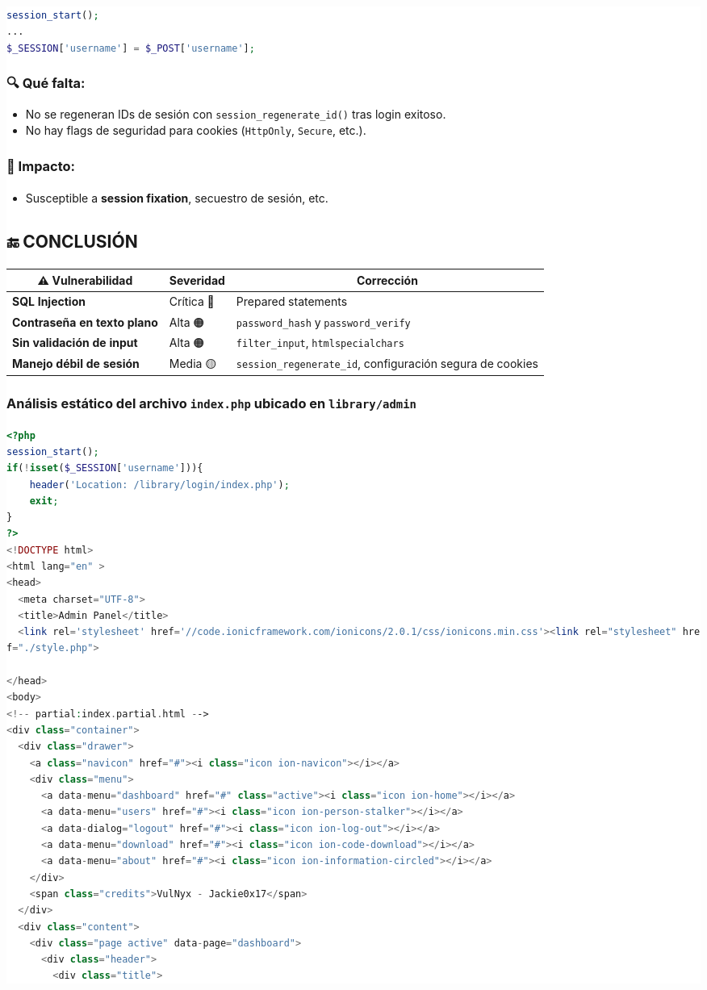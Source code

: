 ```php
session_start();
...
$_SESSION['username'] = $_POST['username'];
```

### 🔍 Qué falta:

- No se regeneran IDs de sesión con `session_regenerate_id()` tras login exitoso.
- No hay flags de seguridad para cookies (`HttpOnly`, `Secure`, etc.).

### 🧨 Impacto:

- Susceptible a **session fixation**, secuestro de sesión, etc.

## 🔚 CONCLUSIÓN

| ⚠️ Vulnerabilidad | Severidad | Corrección |
| --- | --- | --- |
| **SQL Injection** | Crítica 🔴 | Prepared statements |
| **Contraseña en texto plano** | Alta 🟠 | `password_hash` y `password_verify` |
| **Sin validación de input** | Alta 🟠 | `filter_input`, `htmlspecialchars` |
| **Manejo débil de sesión** | Media 🟡 | `session_regenerate_id`, configuración segura de cookies |

### A**nálisis estático del archivo `index.php` ubicado en `library/admin`**

```php
<?php
session_start();
if(!isset($_SESSION['username'])){
    header('Location: /library/login/index.php');
    exit;
}
?>
<!DOCTYPE html>
<html lang="en" >
<head>
  <meta charset="UTF-8">
  <title>Admin Panel</title>
  <link rel='stylesheet' href='//code.ionicframework.com/ionicons/2.0.1/css/ionicons.min.css'><link rel="stylesheet" href="./style.php">

</head>
<body>
<!-- partial:index.partial.html -->
<div class="container">
  <div class="drawer">
    <a class="navicon" href="#"><i class="icon ion-navicon"></i></a>
    <div class="menu">
      <a data-menu="dashboard" href="#" class="active"><i class="icon ion-home"></i></a>
      <a data-menu="users" href="#"><i class="icon ion-person-stalker"></i></a>
      <a data-dialog="logout" href="#"><i class="icon ion-log-out"></i></a>
      <a data-menu="download" href="#"><i class="icon ion-code-download"></i></a>
      <a data-menu="about" href="#"><i class="icon ion-information-circled"></i></a>
    </div>
    <span class="credits">VulNyx - Jackie0x17</span>
  </div>
  <div class="content">
    <div class="page active" data-page="dashboard">
      <div class="header">
        <div class="title">
```